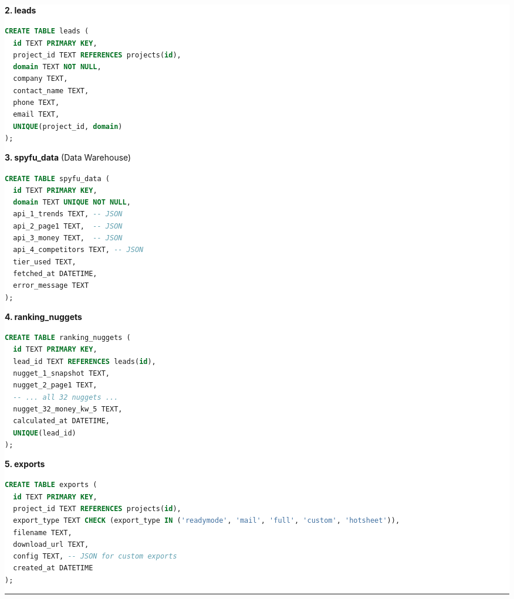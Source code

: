 **2. leads**
```sql
CREATE TABLE leads (
  id TEXT PRIMARY KEY,
  project_id TEXT REFERENCES projects(id),
  domain TEXT NOT NULL,
  company TEXT,
  contact_name TEXT,
  phone TEXT,
  email TEXT,
  UNIQUE(project_id, domain)
);
```

**3. spyfu_data** (Data Warehouse)
```sql
CREATE TABLE spyfu_data (
  id TEXT PRIMARY KEY,
  domain TEXT UNIQUE NOT NULL,
  api_1_trends TEXT, -- JSON
  api_2_page1 TEXT,  -- JSON
  api_3_money TEXT,  -- JSON
  api_4_competitors TEXT, -- JSON
  tier_used TEXT,
  fetched_at DATETIME,
  error_message TEXT
);
```

**4. ranking_nuggets**
```sql
CREATE TABLE ranking_nuggets (
  id TEXT PRIMARY KEY,
  lead_id TEXT REFERENCES leads(id),
  nugget_1_snapshot TEXT,
  nugget_2_page1 TEXT,
  -- ... all 32 nuggets ...
  nugget_32_money_kw_5 TEXT,
  calculated_at DATETIME,
  UNIQUE(lead_id)
);
```

**5. exports**
```sql
CREATE TABLE exports (
  id TEXT PRIMARY KEY,
  project_id TEXT REFERENCES projects(id),
  export_type TEXT CHECK (export_type IN ('readymode', 'mail', 'full', 'custom', 'hotsheet')),
  filename TEXT,
  download_url TEXT,
  config TEXT, -- JSON for custom exports
  created_at DATETIME
);
```

---